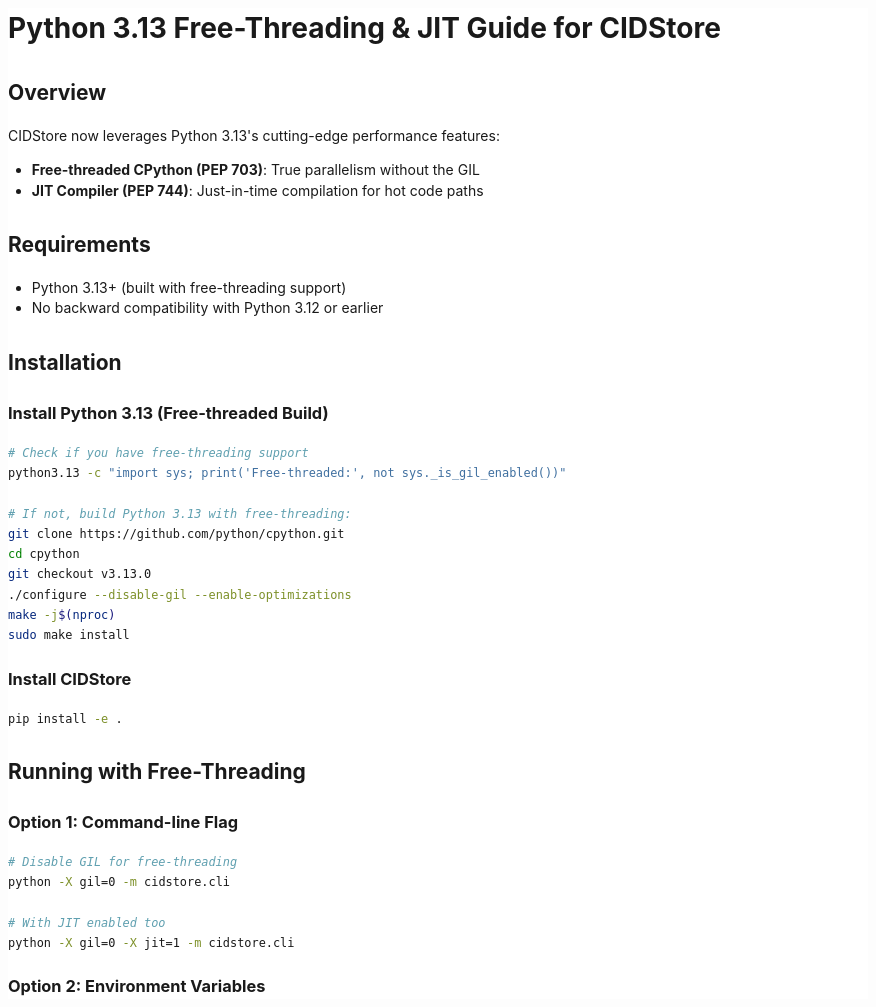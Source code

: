 # Python 3.13 Free-Threading & JIT Guide for CIDStore

## Overview

CIDStore now leverages Python 3.13's cutting-edge performance features:
- **Free-threaded CPython (PEP 703)**: True parallelism without the GIL
- **JIT Compiler (PEP 744)**: Just-in-time compilation for hot code paths

## Requirements

- Python 3.13+ (built with free-threading support)
- No backward compatibility with Python 3.12 or earlier

## Installation

### Install Python 3.13 (Free-threaded Build)

```bash
# Check if you have free-threading support
python3.13 -c "import sys; print('Free-threaded:', not sys._is_gil_enabled())"

# If not, build Python 3.13 with free-threading:
git clone https://github.com/python/cpython.git
cd cpython
git checkout v3.13.0
./configure --disable-gil --enable-optimizations
make -j$(nproc)
sudo make install
```

### Install CIDStore

```bash
pip install -e .
```

## Running with Free-Threading

### Option 1: Command-line Flag

```bash
# Disable GIL for free-threading
python -X gil=0 -m cidstore.cli

# With JIT enabled too
python -X gil=0 -X jit=1 -m cidstore.cli
```

### Option 2: Environment Variables
